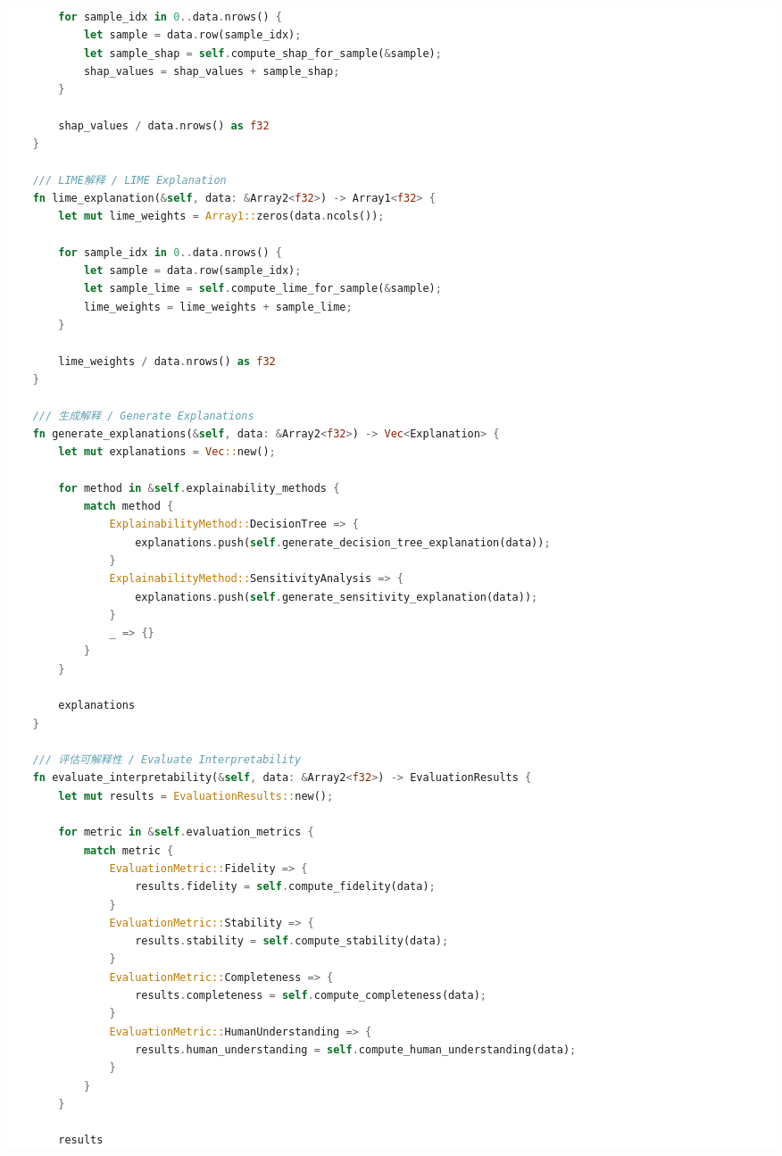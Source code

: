 ```rust
        for sample_idx in 0..data.nrows() {
            let sample = data.row(sample_idx);
            let sample_shap = self.compute_shap_for_sample(&sample);
            shap_values = shap_values + sample_shap;
        }
        
        shap_values / data.nrows() as f32
    }
    
    /// LIME解释 / LIME Explanation
    fn lime_explanation(&self, data: &Array2<f32>) -> Array1<f32> {
        let mut lime_weights = Array1::zeros(data.ncols());
        
        for sample_idx in 0..data.nrows() {
            let sample = data.row(sample_idx);
            let sample_lime = self.compute_lime_for_sample(&sample);
            lime_weights = lime_weights + sample_lime;
        }
        
        lime_weights / data.nrows() as f32
    }
    
    /// 生成解释 / Generate Explanations
    fn generate_explanations(&self, data: &Array2<f32>) -> Vec<Explanation> {
        let mut explanations = Vec::new();
        
        for method in &self.explainability_methods {
            match method {
                ExplainabilityMethod::DecisionTree => {
                    explanations.push(self.generate_decision_tree_explanation(data));
                }
                ExplainabilityMethod::SensitivityAnalysis => {
                    explanations.push(self.generate_sensitivity_explanation(data));
                }
                _ => {}
            }
        }
        
        explanations
    }
    
    /// 评估可解释性 / Evaluate Interpretability
    fn evaluate_interpretability(&self, data: &Array2<f32>) -> EvaluationResults {
        let mut results = EvaluationResults::new();
        
        for metric in &self.evaluation_metrics {
            match metric {
                EvaluationMetric::Fidelity => {
                    results.fidelity = self.compute_fidelity(data);
                }
                EvaluationMetric::Stability => {
                    results.stability = self.compute_stability(data);
                }
                EvaluationMetric::Completeness => {
                    results.completeness = self.compute_completeness(data);
                }
                EvaluationMetric::HumanUnderstanding => {
                    results.human_understanding = self.compute_human_understanding(data);
                }
            }
        }
        
        results
```